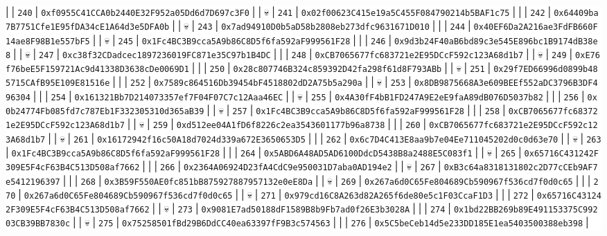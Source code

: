 |  | `240` | `0xf0955C41CCA0b2440E32F952a05Dd6d7D697c3F0` |
| 💀 | `241` | `0x02f00623C415e19a5C455F084790214b5BAF1c75` |
|  | `242` | `0x64409ba7B7751Cfe1E95fDA34cE1A64d3e5DFA0b` |
| 💀 | `243` | `0x7ad94910D0b5aD58b2808eb273dfc9631671D010` |
|  | `244` | `0x40EF6Da2A216ae3FdFB660F14ae8F98B1e557bF5` |
| 💀 | `245` | `0x1Fc4BC3B9cca5A9b86C8D5f6fa592aF999561F28` |
|  | `246` | `0x9d3b24F40aB6bd89c3e545E896bc1B9174dB38e8` |
| 💀 | `247` | `0xc38f32CDadcec1897236019FC871e35C97b1B4DC` |
|  | `248` | `0xCB7065677fc683721e2E95DCcF592c123A68d1b7` |
| 💀 | `249` | `0xE76f76beE5F159721Ac9d41338D3638cDe0069D1` |
|  | `250` | `0x28c807746B324c859392D42fa298f61d8F793ABb` |
| 💀 | `251` | `0x29f7ED66996d0899b485715CAfB95E109E81516e` |
|  | `252` | `0x7589c864516Db39454bF4518802dD2A75b5a290a` |
| 💀 | `253` | `0x8DB9875668A3e609BEEf552aDC3796B3DF496304` |
|  | `254` | `0x161321Bb7D214073357ef7F04F07C7c12Aaa46EC` |
| 💀 | `255` | `0x4A30fF4bB1FD247A9E2eE9faA89dB076D5037b82` |
|  | `256` | `0x0b24774Fb085fd7c787Eb1F332305310d365aB39` |
| 💀 | `257` | `0x1Fc4BC3B9cca5A9b86C8D5f6fa592aF999561F28` |
|  | `258` | `0xCB7065677fc683721e2E95DCcF592c123A68d1b7` |
| 💀 | `259` | `0xd512ee04A1fD6f8226c2ea3543601177b96a8738` |
|  | `260` | `0xCB7065677fc683721e2E95DCcF592c123A68d1b7` |
| 💀 | `261` | `0x16172942f16c50A18d7024d339a672E3650653D5` |
|  | `262` | `0x6c7D4C413E8aa9b7e04Ee711045202d0c0d63e70` |
| 💀 | `263` | `0x1Fc4BC3B9cca5A9b86C8D5f6fa592aF999561F28` |
|  | `264` | `0x5ABD6A48AD5AD6100DdcD5438B8a2488E5C083f1` |
| 💀 | `265` | `0x65716C431242F309E5F4cF63B4C513D508af7662` |
|  | `266` | `0x2364A06924D23fA4CdC9e950031D7aba0AD194e2` |
| 💀 | `267` | `0xB3c64a8318131802c2D77cCEb9AF7e5412196397` |
|  | `268` | `0x3B59F550AE0fc851bB875927887957132e0eE8Da` |
| 💀 | `269` | `0x267a6d0C65Fe804689Cb590967f536cd7f0d0c65` |
|  | `270` | `0x267a6d0C65Fe804689Cb590967f536cd7f0d0c65` |
| 💀 | `271` | `0x979cd16C8A263d82A265f6de80e5c1F03CcaF1D3` |
|  | `272` | `0x65716C431242F309E5F4cF63B4C513D508af7662` |
| 💀 | `273` | `0x9081E7ad50188dF1589B8b9Fb7ad0f26E3b3028A` |
|  | `274` | `0x1bd22BB269b89E491153375C99203CB39BB7830c` |
| 💀 | `275` | `0x75258501fBd29B6DdCC40ea63397fF9B3c574563` |
|  | `276` | `0x5C5beCeb14d5e233DD185E1ea5403500388eb398` |